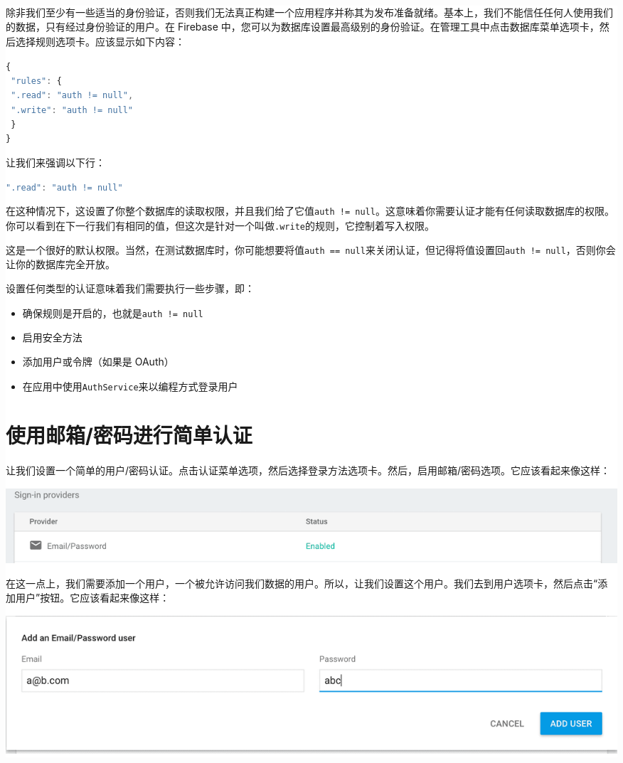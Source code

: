 除非我们至少有一些适当的身份验证，否则我们无法真正构建一个应用程序并称其为发布准备就绪。基本上，我们不能信任任何人使用我们的数据，只有经过身份验证的用户。在 Firebase 中，您可以为数据库设置最高级别的身份验证。在管理工具中点击数据库菜单选项卡，然后选择规则选项卡。应该显示如下内容：

```ts
{
 "rules": {
 ".read": "auth != null",
 ".write": "auth != null"
 }
}
```

让我们来强调以下行：

```ts
".read": "auth != null"
```

在这种情况下，这设置了你整个数据库的读取权限，并且我们给了它值`auth != null`。这意味着你需要认证才能有任何读取数据库的权限。你可以看到在下一行我们有相同的值，但这次是针对一个叫做`.write`的规则，它控制着写入权限。

这是一个很好的默认权限。当然，在测试数据库时，你可能想要将值`auth == null`来关闭认证，但记得将值设置回`auth != null`，否则你会让你的数据库完全开放。

设置任何类型的认证意味着我们需要执行一些步骤，即：

+   确保规则是开启的，也就是`auth != null`

+   启用安全方法

+   添加用户或令牌（如果是 OAuth）

+   在应用中使用`AuthService`来以编程方式登录用户

# 使用邮箱/密码进行简单认证

让我们设置一个简单的用户/密码认证。点击认证菜单选项，然后选择登录方法选项卡。然后，启用邮箱/密码选项。它应该看起来像这样：

![](img/f37a176b-c3f9-4d8b-8671-b164de447bd0.png)

在这一点上，我们需要添加一个用户，一个被允许访问我们数据的用户。所以，让我们设置这个用户。我们去到用户选项卡，然后点击“添加用户”按钮。它应该看起来像这样：

![](img/3d5db160-fb7e-45ef-8e44-5a6eca202001.png)
